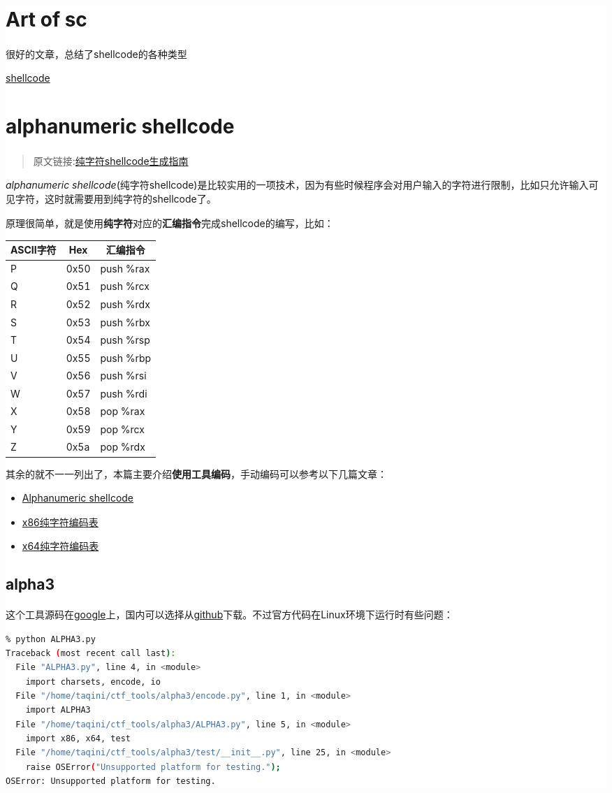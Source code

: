 

# Art of sc
很好的文章，总结了shellcode的各种类型

[shellcode](https://xz.aliyun.com/t/6645)

# alphanumeric shellcode
> 原文链接:[纯字符shellcode生成指南](http://taqini.space/2020/03/31/alpha-shellcode-gen/)

*alphanumeric shellcode*(纯字符shellcode)是比较实用的一项技术，因为有些时候程序会对用户输入的字符进行限制，比如只允许输入可见字符，这时就需要用到纯字符的shellcode了。

原理很简单，就是使用**纯字符**对应的**汇编指令**完成shellcode的编写，比如：

| ASCII字符 | Hex  | 汇编指令  |
| --------- | ---- | --------- |
| P         | 0x50 | push %rax |
| Q         | 0x51 | push %rcx |
| R         | 0x52 | push %rdx |
| S         | 0x53 | push %rbx |
| T         | 0x54 | push %rsp |
| U         | 0x55 | push %rbp |
| V         | 0x56 | push %rsi |
| W         | 0x57 | push %rdi |
| X         | 0x58 | pop %rax  |
| Y         | 0x59 | pop %rcx  |
| Z         | 0x5a | pop %rdx  |

其余的就不一一列出了，本篇主要介绍**使用工具编码**，手动编码可以参考以下几篇文章：

* [Alphanumeric shellcode](https://nets.ec/Alphanumeric_shellcode)

* [x86纯字符编码表](https://web.archive.org/web/20110716082815/http://skypher.com/wiki/index.php?title=X86_alphanumeric_opcodes)

* [x64纯字符编码表](https://web.archive.org/web/20110716082850/http://skypher.com/wiki/index.php?title=X64_alphanumeric_opcodes)

## alpha3

这个工具源码在[google](code.google.com/p/alpha3)上，国内可以选择从[github](https://github.com/SkyLined/alpha3.git)下载。不过官方代码在Linux环境下运行时有些问题：

```bash
% python ALPHA3.py
Traceback (most recent call last):
  File "ALPHA3.py", line 4, in <module>
    import charsets, encode, io
  File "/home/taqini/ctf_tools/alpha3/encode.py", line 1, in <module>
    import ALPHA3
  File "/home/taqini/ctf_tools/alpha3/ALPHA3.py", line 5, in <module>
    import x86, x64, test
  File "/home/taqini/ctf_tools/alpha3/test/__init__.py", line 25, in <module>
    raise OSError("Unsupported platform for testing.");
OSError: Unsupported platform for testing.
```
